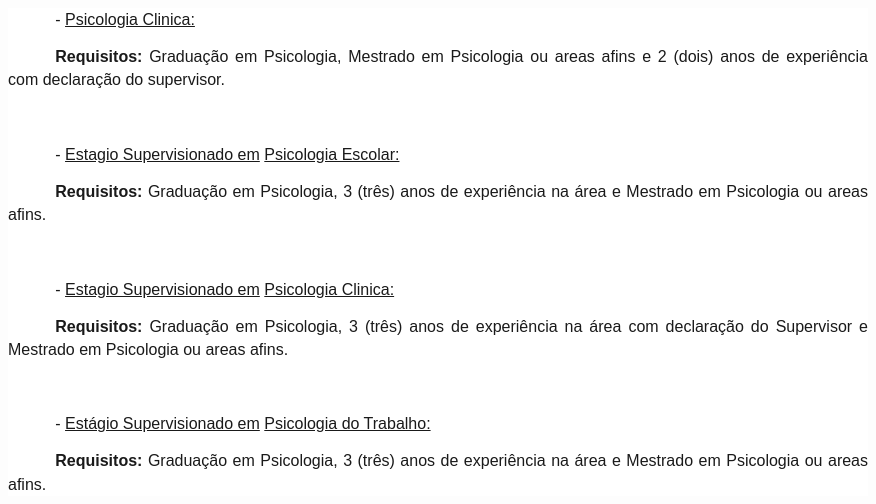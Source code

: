 <p class=MsoNormal style='text-align:justify;text-indent:35.45pt'><span
style='font-size:12.0pt;mso-bidi-font-size:10.0pt;font-family:Arial;mso-bidi-font-weight:
bold'>- </span><u><span style='font-size:12.0pt;mso-bidi-font-size:10.0pt;
font-family:Arial'>Psicologia Clinica:</span></u><span style='font-size:12.0pt;
mso-bidi-font-size:10.0pt;font-family:Arial'><o:p></o:p></span></p>

<p class=MsoNormal style='text-align:justify;text-indent:35.45pt'><b
style='mso-bidi-font-weight:normal'><span style='font-size:12.0pt;mso-bidi-font-size:
10.0pt;font-family:Arial'>Requisitos: </span></b><span style='font-size:12.0pt;
mso-bidi-font-size:10.0pt;font-family:Arial'>Graduação em Psicologia, Mestrado
em Psicologia ou areas afins e 2 (dois) anos de experiência com declaração do
supervisor. <o:p></o:p></span></p>

<p class=MsoNormal style='text-align:justify;text-indent:35.45pt'><span
style='font-size:12.0pt;mso-bidi-font-size:10.0pt;font-family:Arial'><![if !supportEmptyParas]>&nbsp;<![endif]><o:p></o:p></span></p>

<p class=MsoNormal style='text-align:justify;text-indent:35.45pt'><span
style='font-size:12.0pt;mso-bidi-font-size:10.0pt;font-family:Arial'>- <u>Estagio
Supervisionado em</u> <u>Psicologia Escolar:</u><o:p></o:p></span></p>

<p class=MsoNormal style='text-align:justify;text-indent:35.45pt'><b
style='mso-bidi-font-weight:normal'><span style='font-size:12.0pt;mso-bidi-font-size:
10.0pt;font-family:Arial'>Requisitos: </span></b><span style='font-size:12.0pt;
mso-bidi-font-size:10.0pt;font-family:Arial'>Graduação em Psicologia, 3 (três)
anos de experiência na área e Mestrado em Psicologia ou areas afins.<o:p></o:p></span></p>

<p class=MsoNormal style='text-align:justify;text-indent:35.45pt'><span
style='font-size:12.0pt;mso-bidi-font-size:10.0pt;font-family:Arial'><![if !supportEmptyParas]>&nbsp;<![endif]><o:p></o:p></span></p>

<p class=MsoNormal style='text-align:justify;text-indent:35.45pt'><span
style='font-size:12.0pt;mso-bidi-font-size:10.0pt;font-family:Arial'>- <u>Estagio
Supervisionado em</u> <u>Psicologia Clinica:</u><o:p></o:p></span></p>

<p class=MsoNormal style='text-align:justify;text-indent:35.45pt'><b
style='mso-bidi-font-weight:normal'><span style='font-size:12.0pt;mso-bidi-font-size:
10.0pt;font-family:Arial'>Requisitos: </span></b><span style='font-size:12.0pt;
mso-bidi-font-size:10.0pt;font-family:Arial'>Graduação em Psicologia, 3 (três)
anos de experiência na área com declaração do Supervisor e Mestrado em Psicolo­gia
ou areas afins.<o:p></o:p></span></p>

<p class=MsoNormal style='text-align:justify;text-indent:35.45pt'><span
style='font-size:12.0pt;mso-bidi-font-size:10.0pt;font-family:Arial'><![if !supportEmptyParas]>&nbsp;<![endif]><o:p></o:p></span></p>

<p class=MsoNormal style='text-align:justify;text-indent:35.45pt'><span
style='font-size:12.0pt;mso-bidi-font-size:10.0pt;font-family:Arial'>- <u>Estágio
Supervisionado em</u> <u>Psicologia do Trabalho:</u><o:p></o:p></span></p>

<p class=MsoNormal style='text-align:justify;text-indent:35.45pt'><b
style='mso-bidi-font-weight:normal'><span style='font-size:12.0pt;mso-bidi-font-size:
10.0pt;font-family:Arial'>Requisitos: </span></b><span style='font-size:12.0pt;
mso-bidi-font-size:10.0pt;font-family:Arial'>Graduação em Psicologia, 3 (três)
anos de experiência na área e Mestrado em Psicologia ou areas afins.<o:p></o:p></span></p>
